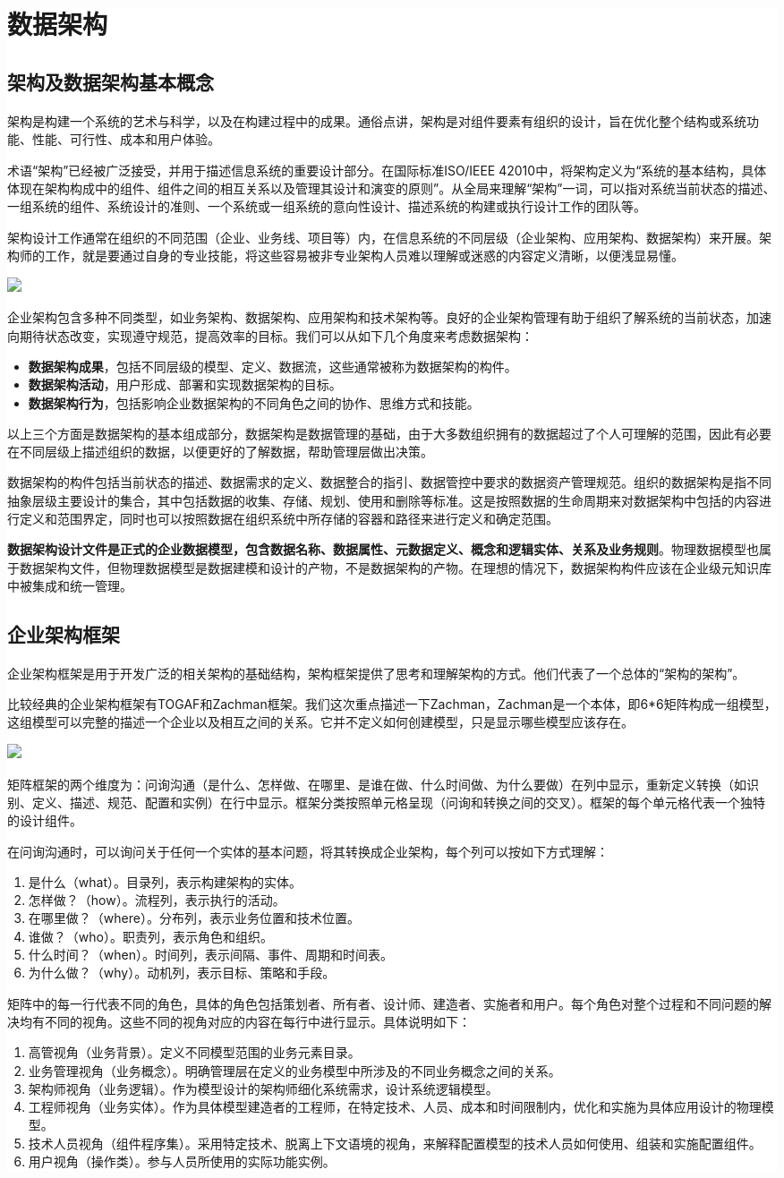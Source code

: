 # 数据架构

## 架构及数据架构基本概念

架构是构建一个系统的艺术与科学，以及在构建过程中的成果。通俗点讲，架构是对组件要素有组织的设计，旨在优化整个结构或系统功能、性能、可行性、成本和用户体验。

术语“架构”已经被广泛接受，并用于描述信息系统的重要设计部分。在国际标准ISO/IEEE 42010中，将架构定义为“系统的基本结构，具体体现在架构构成中的组件、组件之间的相互关系以及管理其设计和演变的原则”。从全局来理解“架构”一词，可以指对系统当前状态的描述、一组系统的组件、系统设计的准则、一个系统或一组系统的意向性设计、描述系统的构建或执行设计工作的团队等。

架构设计工作通常在组织的不同范围（企业、业务线、项目等）内，在信息系统的不同层级（企业架构、应用架构、数据架构）来开展。架构师的工作，就是要通过自身的专业技能，将这些容易被非专业架构人员难以理解或迷惑的内容定义清晰，以便浅显易懂。

![](https://s3.bmp.ovh/imgs/2022/02/b820795f208d7c7a.png)

企业架构包含多种不同类型，如业务架构、数据架构、应用架构和技术架构等。良好的企业架构管理有助于组织了解系统的当前状态，加速向期待状态改变，实现遵守规范，提高效率的目标。我们可以从如下几个角度来考虑数据架构：
- **数据架构成果**，包括不同层级的模型、定义、数据流，这些通常被称为数据架构的构件。
- **数据架构活动**，用户形成、部署和实现数据架构的目标。
- **数据架构行为**，包括影响企业数据架构的不同角色之间的协作、思维方式和技能。


以上三个方面是数据架构的基本组成部分，数据架构是数据管理的基础，由于大多数组织拥有的数据超过了个人可理解的范围，因此有必要在不同层级上描述组织的数据，以便更好的了解数据，帮助管理层做出决策。

数据架构的构件包括当前状态的描述、数据需求的定义、数据整合的指引、数据管控中要求的数据资产管理规范。组织的数据架构是指不同抽象层级主要设计的集合，其中包括数据的收集、存储、规划、使用和删除等标准。这是按照数据的生命周期来对数据架构中包括的内容进行定义和范围界定，同时也可以按照数据在组织系统中所存储的容器和路径来进行定义和确定范围。

**数据架构设计文件是正式的企业数据模型，包含数据名称、数据属性、元数据定义、概念和逻辑实体、关系及业务规则**。物理数据模型也属于数据架构文件，但物理数据模型是数据建模和设计的产物，不是数据架构的产物。在理想的情况下，数据架构构件应该在企业级元知识库中被集成和统一管理。

## 企业架构框架

企业架构框架是用于开发广泛的相关架构的基础结构，架构框架提供了思考和理解架构的方式。他们代表了一个总体的“架构的架构”。

比较经典的企业架构框架有TOGAF和Zachman框架。我们这次重点描述一下Zachman，Zachman是一个本体，即6*6矩阵构成一组模型，这组模型可以完整的描述一个企业以及相互之间的关系。它并不定义如何创建模型，只是显示哪些模型应该存在。

![](https://s3.bmp.ovh/imgs/2022/02/68fbd5739333cedf.png)

矩阵框架的两个维度为：问询沟通（是什么、怎样做、在哪里、是谁在做、什么时间做、为什么要做）在列中显示，重新定义转换（如识别、定义、描述、规范、配置和实例）在行中显示。框架分类按照单元格呈现（问询和转换之间的交叉）。框架的每个单元格代表一个独特的设计组件。

在问询沟通时，可以询问关于任何一个实体的基本问题，将其转换成企业架构，每个列可以按如下方式理解：

1. 是什么（what）。目录列，表示构建架构的实体。
2. 怎样做？（how）。流程列，表示执行的活动。
3. 在哪里做？（where）。分布列，表示业务位置和技术位置。
4. 谁做？（who）。职责列，表示角色和组织。
5. 什么时间？（when）。时间列，表示间隔、事件、周期和时间表。
6. 为什么做？（why）。动机列，表示目标、策略和手段。

矩阵中的每一行代表不同的角色，具体的角色包括策划者、所有者、设计师、建造者、实施者和用户。每个角色对整个过程和不同问题的解决均有不同的视角。这些不同的视角对应的内容在每行中进行显示。具体说明如下：

1. 高管视角（业务背景）。定义不同模型范围的业务元素目录。
2. 业务管理视角（业务概念）。明确管理层在定义的业务模型中所涉及的不同业务概念之间的关系。
3. 架构师视角（业务逻辑）。作为模型设计的架构师细化系统需求，设计系统逻辑模型。
4. 工程师视角（业务实体）。作为具体模型建造者的工程师，在特定技术、人员、成本和时间限制内，优化和实施为具体应用设计的物理模型。
5. 技术人员视角（组件程序集）。采用特定技术、脱离上下文语境的视角，来解释配置模型的技术人员如何使用、组装和实施配置组件。
6. 用户视角（操作类）。参与人员所使用的实际功能实例。
